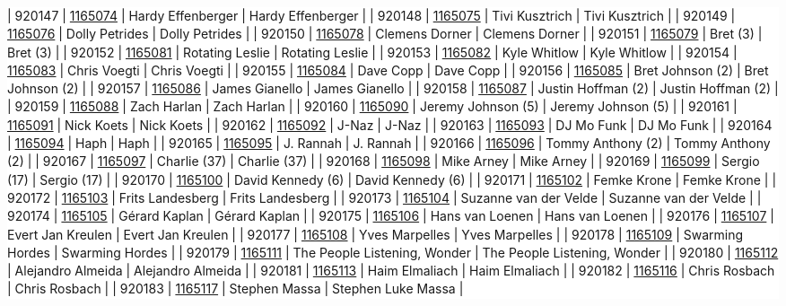 | 920147 | [1165074](https://www.discogs.com/artist/1165074) | Hardy Effenberger | Hardy Effenberger |
| 920148 | [1165075](https://www.discogs.com/artist/1165075) | Tivi Kusztrich | Tivi Kusztrich |
| 920149 | [1165076](https://www.discogs.com/artist/1165076) | Dolly Petrides | Dolly Petrides |
| 920150 | [1165078](https://www.discogs.com/artist/1165078) | Clemens Dorner | Clemens Dorner |
| 920151 | [1165079](https://www.discogs.com/artist/1165079) | Bret (3) | Bret (3) |
| 920152 | [1165081](https://www.discogs.com/artist/1165081) | Rotating Leslie | Rotating Leslie |
| 920153 | [1165082](https://www.discogs.com/artist/1165082) | Kyle Whitlow | Kyle Whitlow |
| 920154 | [1165083](https://www.discogs.com/artist/1165083) | Chris Voegti | Chris Voegti |
| 920155 | [1165084](https://www.discogs.com/artist/1165084) | Dave Copp | Dave Copp |
| 920156 | [1165085](https://www.discogs.com/artist/1165085) | Bret Johnson (2) | Bret Johnson (2) |
| 920157 | [1165086](https://www.discogs.com/artist/1165086) | James Gianello | James Gianello |
| 920158 | [1165087](https://www.discogs.com/artist/1165087) | Justin Hoffman (2) | Justin Hoffman (2) |
| 920159 | [1165088](https://www.discogs.com/artist/1165088) | Zach Harlan | Zach Harlan |
| 920160 | [1165090](https://www.discogs.com/artist/1165090) | Jeremy Johnson (5) | Jeremy Johnson (5) |
| 920161 | [1165091](https://www.discogs.com/artist/1165091) | Nick Koets | Nick Koets |
| 920162 | [1165092](https://www.discogs.com/artist/1165092) | J-Naz | J-Naz |
| 920163 | [1165093](https://www.discogs.com/artist/1165093) | DJ Mo Funk | DJ Mo Funk |
| 920164 | [1165094](https://www.discogs.com/artist/1165094) | Haph | Haph |
| 920165 | [1165095](https://www.discogs.com/artist/1165095) | J. Rannah | J. Rannah |
| 920166 | [1165096](https://www.discogs.com/artist/1165096) | Tommy Anthony (2) | Tommy Anthony (2) |
| 920167 | [1165097](https://www.discogs.com/artist/1165097) | Charlie (37) | Charlie (37) |
| 920168 | [1165098](https://www.discogs.com/artist/1165098) | Mike Arney | Mike Arney |
| 920169 | [1165099](https://www.discogs.com/artist/1165099) | Sergio (17) | Sergio (17) |
| 920170 | [1165100](https://www.discogs.com/artist/1165100) | David Kennedy (6) | David Kennedy (6) |
| 920171 | [1165102](https://www.discogs.com/artist/1165102) | Femke Krone | Femke Krone |
| 920172 | [1165103](https://www.discogs.com/artist/1165103) | Frits Landesberg | Frits Landesberg |
| 920173 | [1165104](https://www.discogs.com/artist/1165104) | Suzanne van der Velde | Suzanne van der Velde |
| 920174 | [1165105](https://www.discogs.com/artist/1165105) | Gérard Kaplan | Gérard Kaplan |
| 920175 | [1165106](https://www.discogs.com/artist/1165106) | Hans van Loenen | Hans van Loenen |
| 920176 | [1165107](https://www.discogs.com/artist/1165107) | Evert Jan Kreulen | Evert Jan Kreulen |
| 920177 | [1165108](https://www.discogs.com/artist/1165108) | Yves Marpelles | Yves Marpelles |
| 920178 | [1165109](https://www.discogs.com/artist/1165109) | Swarming Hordes | Swarming Hordes |
| 920179 | [1165111](https://www.discogs.com/artist/1165111) | The People Listening, Wonder | The People Listening, Wonder |
| 920180 | [1165112](https://www.discogs.com/artist/1165112) | Alejandro Almeida | Alejandro Almeida |
| 920181 | [1165113](https://www.discogs.com/artist/1165113) | Haim Elmaliach | Haim Elmaliach |
| 920182 | [1165116](https://www.discogs.com/artist/1165116) | Chris Rosbach | Chris Rosbach |
| 920183 | [1165117](https://www.discogs.com/artist/1165117) | Stephen Massa | Stephen Luke Massa |